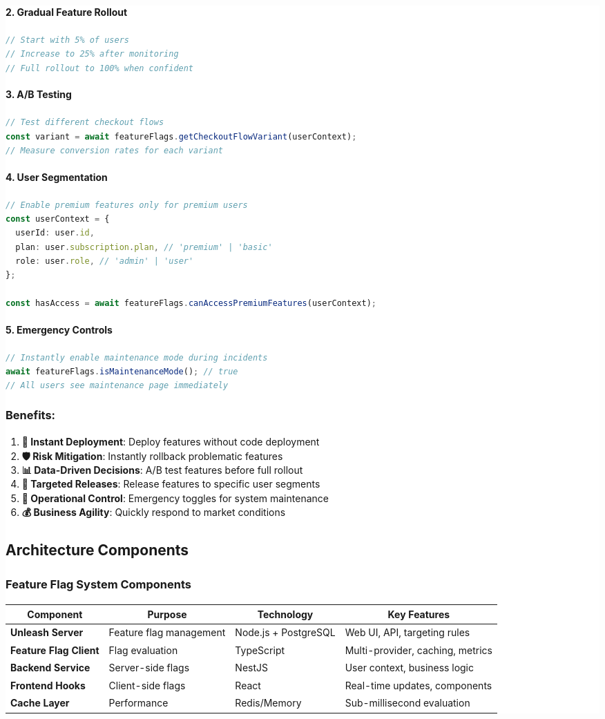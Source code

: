 #### 2. **Gradual Feature Rollout**
```typescript
// Start with 5% of users
// Increase to 25% after monitoring
// Full rollout to 100% when confident
```

#### 3. **A/B Testing**
```typescript
// Test different checkout flows
const variant = await featureFlags.getCheckoutFlowVariant(userContext);
// Measure conversion rates for each variant
```

#### 4. **User Segmentation**
```typescript
// Enable premium features only for premium users
const userContext = {
  userId: user.id,
  plan: user.subscription.plan, // 'premium' | 'basic'
  role: user.role, // 'admin' | 'user'
};

const hasAccess = await featureFlags.canAccessPremiumFeatures(userContext);
```

#### 5. **Emergency Controls**
```typescript
// Instantly enable maintenance mode during incidents
await featureFlags.isMaintenanceMode(); // true
// All users see maintenance page immediately
```

### Benefits:

1. **🚀 Instant Deployment**: Deploy features without code deployment
2. **🛡️ Risk Mitigation**: Instantly rollback problematic features
3. **📊 Data-Driven Decisions**: A/B test features before full rollout
4. **👥 Targeted Releases**: Release features to specific user segments
5. **🔧 Operational Control**: Emergency toggles for system maintenance
6. **💰 Business Agility**: Quickly respond to market conditions

## Architecture Components

### Feature Flag System Components

| Component | Purpose | Technology | Key Features |
|-----------|---------|------------|--------------|
| **Unleash Server** | Feature flag management | Node.js + PostgreSQL | Web UI, API, targeting rules |
| **Feature Flag Client** | Flag evaluation | TypeScript | Multi-provider, caching, metrics |
| **Backend Service** | Server-side flags | NestJS | User context, business logic |
| **Frontend Hooks** | Client-side flags | React | Real-time updates, components |
| **Cache Layer** | Performance | Redis/Memory | Sub-millisecond evaluation |
